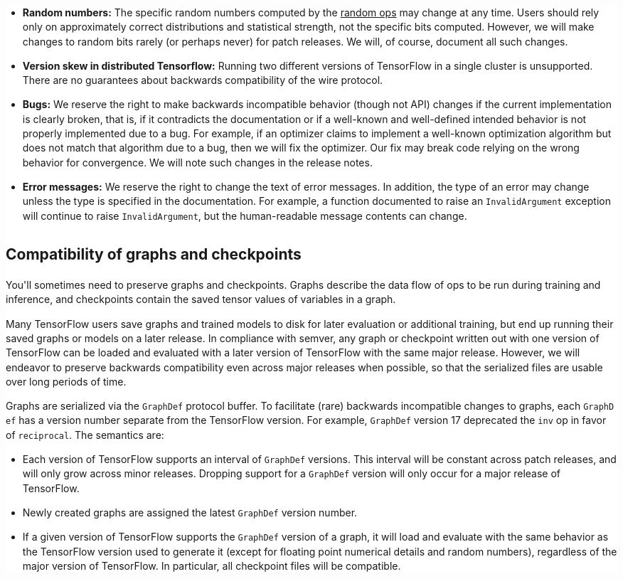 - **Random numbers:** The specific random numbers computed by the
  [random ops](../api_guides/python/constant_op.md#Random_Tensors) may change at any time.
  Users should rely only on approximately correct distributions and
  statistical strength, not the specific bits computed. However, we will make
  changes to random bits rarely (or perhaps never) for patch releases. We
  will, of course, document all such changes.

- **Version skew in distributed Tensorflow:** Running two different versions
  of TensorFlow in a single cluster is unsupported. There are no guarantees
  about backwards compatibility of the wire protocol.

- **Bugs:** We reserve the right to make backwards incompatible behavior
  (though not API) changes if the current implementation is clearly broken,
  that is, if it contradicts the documentation or if a well-known and
  well-defined intended behavior is not properly implemented due to a bug.
  For example, if an optimizer claims to implement a well-known optimization
  algorithm but does not match that algorithm due to a bug, then we will fix
  the optimizer. Our fix may break code relying on the wrong behavior for
  convergence. We will note such changes in the release notes.

- **Error messages:** We reserve the right to change the text of error
  messages. In addition, the type of an error may change unless the type is
  specified in the documentation. For example, a function documented to
  raise an `InvalidArgument` exception will continue to
  raise `InvalidArgument`, but the human-readable message contents can change.

## Compatibility of graphs and checkpoints

You'll sometimes need to preserve graphs and checkpoints.
Graphs describe the data flow of ops to be run during training and
inference, and checkpoints contain the saved tensor values of variables in a
graph.

Many TensorFlow users save graphs and trained models to disk for
later evaluation or additional training, but end up running their saved graphs
or models on a later release. In compliance with semver, any graph or checkpoint
written out with one version of TensorFlow can be loaded and evaluated with a
later version of TensorFlow with the same major release. However, we will
endeavor to preserve backwards compatibility even across major releases when
possible, so that the serialized files are usable over long periods of time.

Graphs are serialized via the `GraphDef` protocol buffer. To facilitate (rare)
backwards incompatible changes to graphs, each `GraphDef` has a version number
separate from the TensorFlow version. For example, `GraphDef` version 17
deprecated the `inv` op in favor of `reciprocal`. The semantics are:

- Each version of TensorFlow supports an interval of `GraphDef` versions. This
  interval will be constant across patch releases, and will only grow across
  minor releases. Dropping support for a `GraphDef` version will only occur
  for a major release of TensorFlow.

- Newly created graphs are assigned the latest `GraphDef` version number.

- If a given version of TensorFlow supports the `GraphDef` version of a graph,
  it will load and evaluate with the same behavior as the TensorFlow version
  used to generate it (except for floating point numerical details and random
  numbers), regardless of the major version of TensorFlow. In particular, all
  checkpoint files will be compatible.

